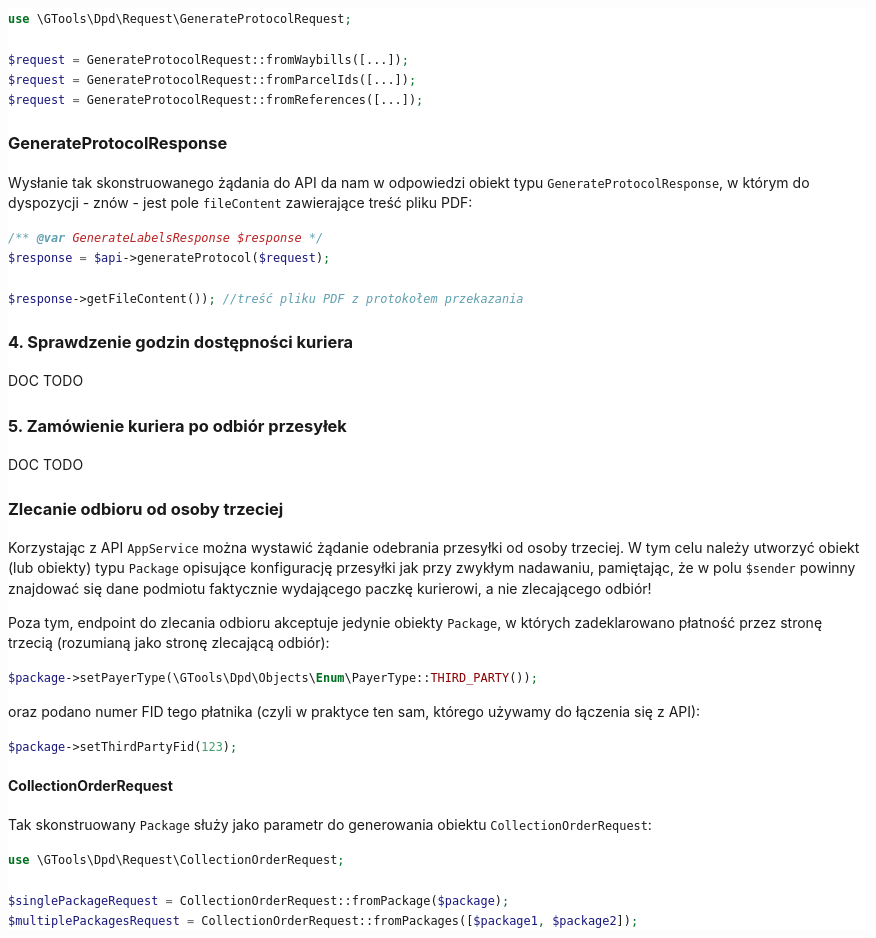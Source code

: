 ```php
use \GTools\Dpd\Request\GenerateProtocolRequest;

$request = GenerateProtocolRequest::fromWaybills([...]);
$request = GenerateProtocolRequest::fromParcelIds([...]);
$request = GenerateProtocolRequest::fromReferences([...]);
```

### GenerateProtocolResponse
Wysłanie tak skonstruowanego żądania do API da nam w odpowiedzi obiekt typu `GenerateProtocolResponse`, w którym do 
dyspozycji - znów - jest pole `fileContent` zawierające treść pliku PDF:

```php
/** @var GenerateLabelsResponse $response */
$response = $api->generateProtocol($request);

$response->getFileContent()); //treść pliku PDF z protokołem przekazania
```

### 4. Sprawdzenie godzin dostępności kuriera
DOC TODO

### 5. Zamówienie kuriera po odbiór przesyłek
DOC TODO

### Zlecanie odbioru od osoby trzeciej
Korzystając z API `AppService` można wystawić żądanie odebrania przesyłki od osoby trzeciej. 
W tym celu należy utworzyć obiekt (lub obiekty) typu `Package` opisujące konfigurację przesyłki jak przy zwykłym nadawaniu,
pamiętając, że w polu `$sender` powinny znajdować się dane podmiotu faktycznie wydającego paczkę kurierowi, a nie zlecającego odbiór!

Poza tym, endpoint do zlecania odbioru akceptuje jedynie obiekty `Package`, w których zadeklarowano płatność przez stronę trzecią 
(rozumianą jako stronę zlecającą odbiór):
```php
$package->setPayerType(\GTools\Dpd\Objects\Enum\PayerType::THIRD_PARTY());
```
oraz podano numer FID tego płatnika (czyli w praktyce ten sam, którego używamy do łączenia się z API):
```php
$package->setThirdPartyFid(123);
```

#### CollectionOrderRequest
Tak skonstruowany `Package` służy jako parametr do generowania obiektu `CollectionOrderRequest`:
```php
use \GTools\Dpd\Request\CollectionOrderRequest;

$singlePackageRequest = CollectionOrderRequest::fromPackage($package);
$multiplePackagesRequest = CollectionOrderRequest::fromPackages([$package1, $package2]);
```
